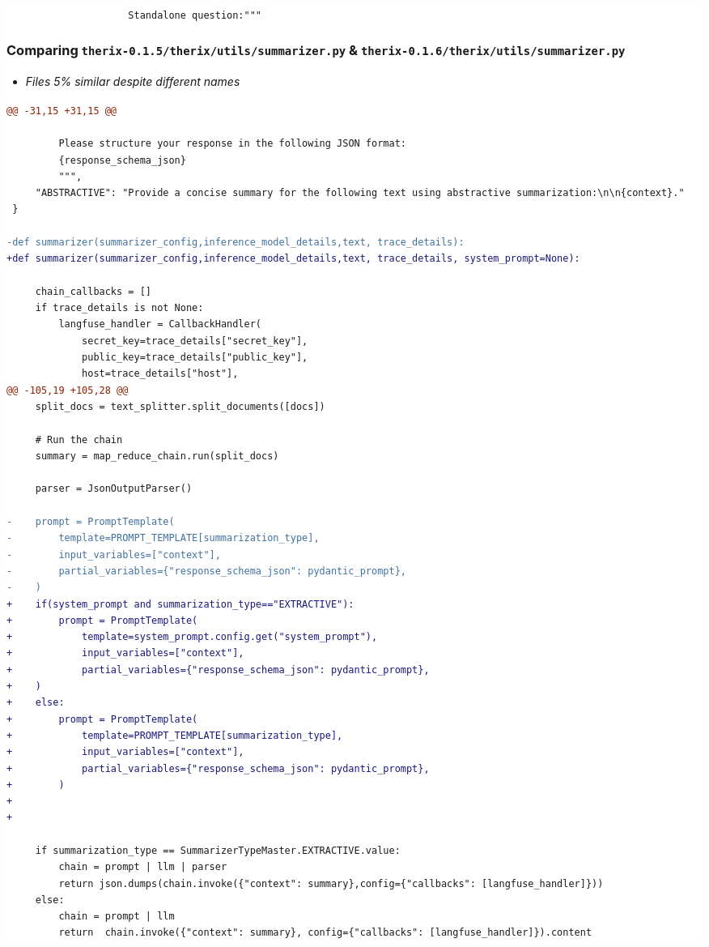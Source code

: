 ```diff
                     Standalone question:"""
```

### Comparing `therix-0.1.5/therix/utils/summarizer.py` & `therix-0.1.6/therix/utils/summarizer.py`

 * *Files 5% similar despite different names*

```diff
@@ -31,15 +31,15 @@
 
         Please structure your response in the following JSON format:
         {response_schema_json}
         """,
     "ABSTRACTIVE": "Provide a concise summary for the following text using abstractive summarization:\n\n{context}."
 }
         
-def summarizer(summarizer_config,inference_model_details,text, trace_details):
+def summarizer(summarizer_config,inference_model_details,text, trace_details, system_prompt=None):
     
     chain_callbacks = []
     if trace_details is not None:
         langfuse_handler = CallbackHandler(
             secret_key=trace_details["secret_key"],
             public_key=trace_details["public_key"],
             host=trace_details["host"],
@@ -105,19 +105,28 @@
     split_docs = text_splitter.split_documents([docs])
 
     # Run the chain
     summary = map_reduce_chain.run(split_docs)
     
     parser = JsonOutputParser()
 
-    prompt = PromptTemplate(
-        template=PROMPT_TEMPLATE[summarization_type],
-        input_variables=["context"],
-        partial_variables={"response_schema_json": pydantic_prompt},
-    )
+    if(system_prompt and summarization_type=="EXTRACTIVE"):
+        prompt = PromptTemplate(
+            template=system_prompt.config.get("system_prompt"),
+            input_variables=["context"],
+            partial_variables={"response_schema_json": pydantic_prompt},
+    )
+    else: 
+        prompt = PromptTemplate(
+            template=PROMPT_TEMPLATE[summarization_type],
+            input_variables=["context"],
+            partial_variables={"response_schema_json": pydantic_prompt},
+        )
+
+
     
     if summarization_type == SummarizerTypeMaster.EXTRACTIVE.value:
         chain = prompt | llm | parser
         return json.dumps(chain.invoke({"context": summary},config={"callbacks": [langfuse_handler]}))
     else:
         chain = prompt | llm
         return  chain.invoke({"context": summary}, config={"callbacks": [langfuse_handler]}).content
```